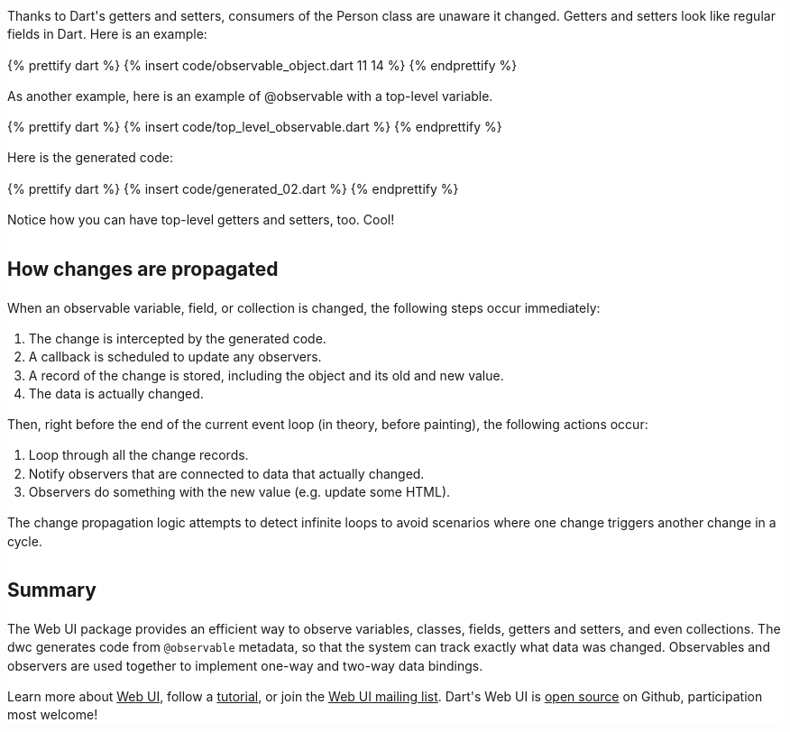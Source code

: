 Thanks to Dart's getters and setters, consumers of the Person class are unaware
it changed. Getters and setters look like regular fields in Dart. Here is an
example:

{% prettify dart %}
{% insert code/observable_object.dart 11 14 %}
{% endprettify %}

As another example, here is an example of @observable with a top-level variable.

{% prettify dart %}
{% insert code/top_level_observable.dart %}
{% endprettify %}

Here is the generated code:

{% prettify dart %}
{% insert code/generated_02.dart %}
{% endprettify %}

Notice how you can have top-level getters and setters, too. Cool!

## How changes are propagated

When an observable variable, field, or collection is changed, the following
steps occur immediately:


1. The change is intercepted by the generated code.
1. A callback is scheduled to update any observers.
1. A record of the change is stored, including the object and its old and new value.
1. The data is actually changed.

Then, right before the end of the current event loop (in theory, before
painting), the following actions occur:

1. Loop through all the change records.
1. Notify observers that are connected to data that actually changed.
1. Observers do something with the new value (e.g. update some HTML).

The change propagation logic attempts to detect infinite loops to avoid
scenarios where one change triggers another change in a cycle.

## Summary

The Web UI package provides an efficient way to observe variables, classes,
fields, getters and setters, and even collections. The dwc  generates
code from `@observable` metadata, so that the system can track exactly what data
was changed. Observables and observers are used together to implement one-way
and two-way data bindings.

Learn more about [Web UI], follow a [tutorial], or
join the [Web UI mailing list][mailing list].
Dart's Web UI is [open source] on Github, participation most welcome!

[web ui]: //www.dartlang.org/articles/web-ui/
[tutorial]: //www.dartlang.org/docs/tutorials/
[open source]: https://github.com/dart-lang/web-ui
[mailing list]: https://groups.google.com/a/dartlang.org/forum/#!forum/web-ui
[shadow dom]: https://dvcs.w3.org/hg/webcomponents/raw-file/tip/spec/shadow/index.html
[template tag]: https://dvcs.w3.org/hg/webcomponents/raw-file/tip/spec/templates/index.html
[scoped stylesheets]: http://www.whatwg.org/specs/web-apps/current-work/multipage/semantics.html#attr-style-scoped
[custom elements]: https://dvcs.w3.org/hg/webcomponents/raw-file/tip/spec/custom/index.html
[html imports]: https://dvcs.w3.org/hg/webcomponents/raw-file/tip/spec/imports/index.html
[mdv]: https://dvcs.w3.org/hg/webcomponents/raw-file/tip/spec/imports/index.html
